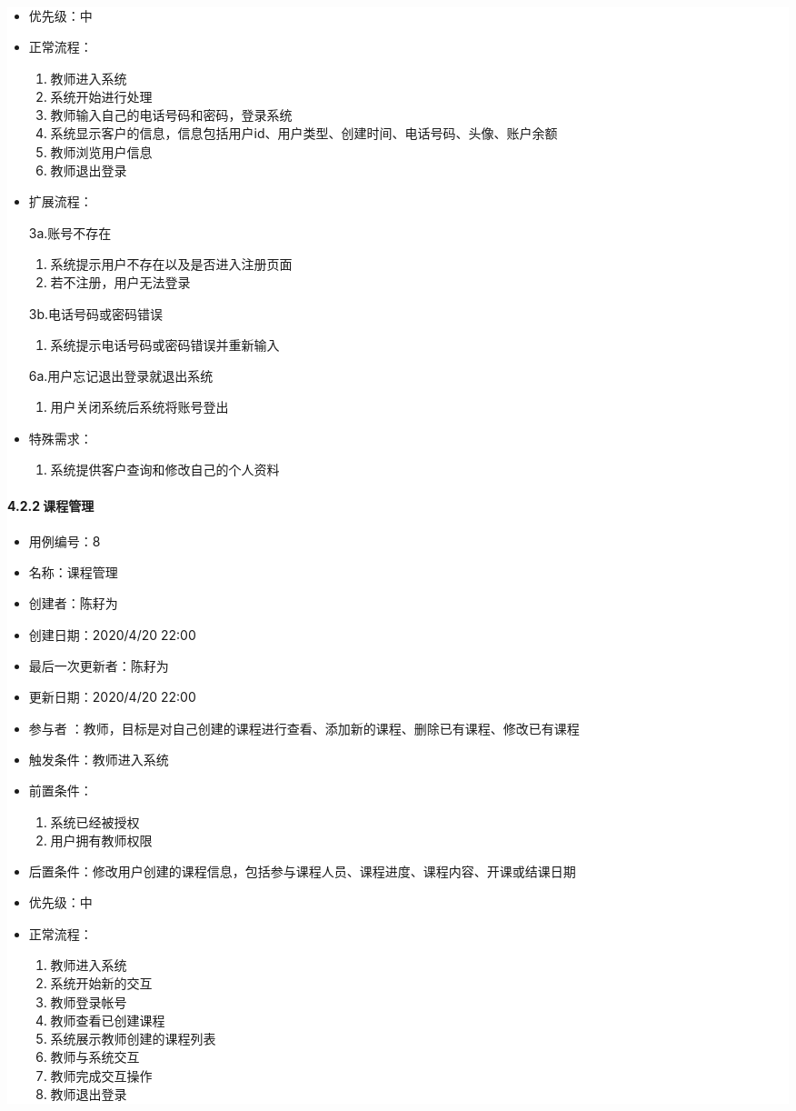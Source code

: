 - 优先级：中

- 正常流程：

  1. 教师进入系统
  2. 系统开始进行处理
  3. 教师输入自己的电话号码和密码，登录系统
  4. 系统显示客户的信息，信息包括用户id、用户类型、创建时间、电话号码、头像、账户余额
  5. 教师浏览用户信息
  6. 教师退出登录

- 扩展流程：

  3a.账号不存在

  1. 系统提示用户不存在以及是否进入注册页面
  2. 若不注册，用户无法登录

  3b.电话号码或密码错误

  1. 系统提示电话号码或密码错误并重新输入

  6a.用户忘记退出登录就退出系统

  1. 用户关闭系统后系统将账号登出  

- 特殊需求：

  1. 系统提供客户查询和修改自己的个人资料

#### 4.2.2 课程管理

- 用例编号：8   

- 名称：课程管理                                             

- 创建者：陈耔为

- 创建日期：2020/4/20 22:00

- 最后一次更新者：陈耔为

- 更新日期：2020/4/20 22:00

- 参与者 ：教师，目标是对自己创建的课程进行查看、添加新的课程、删除已有课程、修改已有课程

- 触发条件：教师进入系统

- 前置条件：

  1. 系统已经被授权
  2. 用户拥有教师权限
  
- 后置条件：修改用户创建的课程信息，包括参与课程人员、课程进度、课程内容、开课或结课日期

- 优先级：中

- 正常流程：

  1. 教师进入系统
  2. 系统开始新的交互
  3. 教师登录帐号
  4. 教师查看已创建课程
  5. 系统展示教师创建的课程列表
  6. 教师与系统交互
  7. 教师完成交互操作
  8. 教师退出登录
